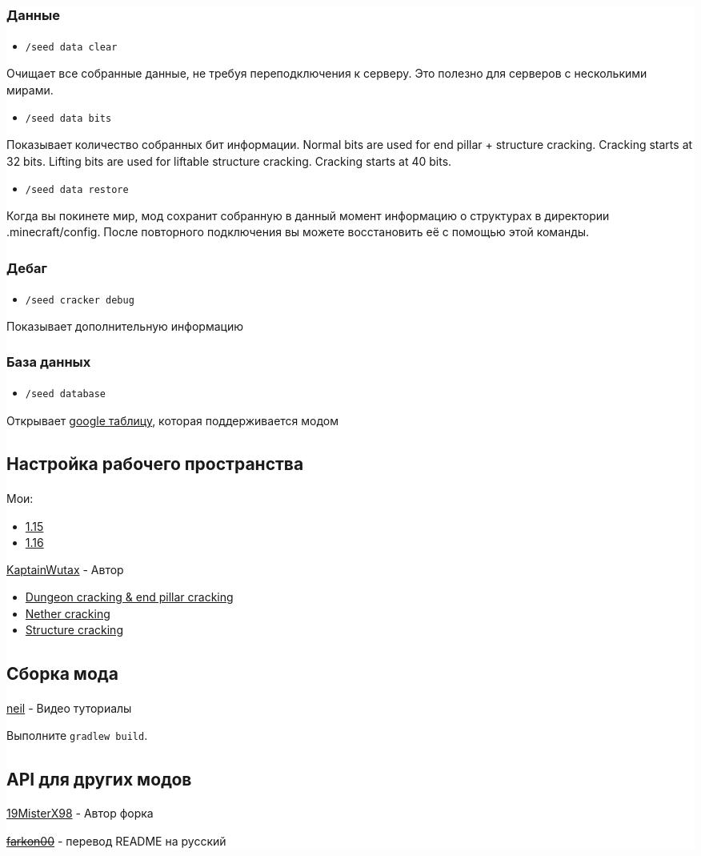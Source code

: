 
  ### Данные
  - `/seed data clear`

  Очищает все собранные данные, не требуя переподключения к серверу. Это полезно для серверов с несколькими мирами.

  - `/seed data bits`

  Показывает количество собранных бит информации. Normal bits are used for end pillar + structure cracking. Cracking starts at 32 bits. Lifting bits are used for liftable structure cracking. Cracking starts at 40 bits.

  - `/seed data restore`

  Когда вы покинете мир, мод сохранит собранную в данный момент информацию о структурах в директории .minecraft/config. После повторного подключения вы можете восстановить её с помощью этой команды.



  ### Дебаг
  - `/seed cracker debug`

  Показывает дополнительную информацию


  ### База данных
  - `/seed database`

  Открывает [google таблицу](https://docs.google.com/spreadsheets/d/1tuQiE-0leW88em9OHbZnH-RFNhVqgoHhIt9WQbeqqWw/edit?usp=sharing), которая поддерживается модом

## Настройка рабочего пространства

Мои:
- [1.15](https://youtu.be/1ChmLi9og8Q)
- [1.16](https://youtu.be/aUuPSZVPH8E)

[KaptainWutax](https://github.com/KaptainWutax) - Автор
- [Dungeon cracking & end pillar cracking](https://youtu.be/8ytfZ2MXosY)
- [Nether cracking](https://youtu.be/HKjwgofhKs4)
- [Structure cracking](https://www.youtu.be/UXVrBaOR8H0)


## Сборка мода

[neil](https://www.youtube.com/watch?v=aUuPSZVPH8E) - Видео туториалы

Выполните `gradlew build`.

## API для других модов

[19MisterX98](https://www.youtube.com/channel/UCby9ZxEjJCqmccQGF3GSYlA) - Автор форка

[~~farkon00~~](https://github.com/farkon00) - перевод README на русский
